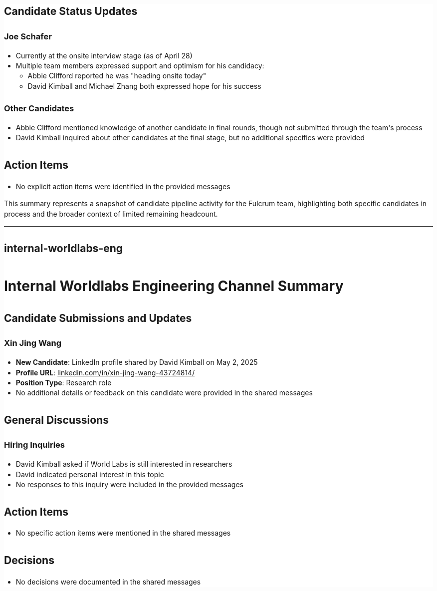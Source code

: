## Candidate Status Updates

### Joe Schafer
* Currently at the onsite interview stage (as of April 28)
* Multiple team members expressed support and optimism for his candidacy:
  * Abbie Clifford reported he was "heading onsite today"
  * David Kimball and Michael Zhang both expressed hope for his success

### Other Candidates
* Abbie Clifford mentioned knowledge of another candidate in final rounds, though not submitted through the team's process
* David Kimball inquired about other candidates at the final stage, but no additional specifics were provided

## Action Items
* No explicit action items were identified in the provided messages

This summary represents a snapshot of candidate pipeline activity for the Fulcrum team, highlighting both specific candidates in process and the broader context of limited remaining headcount.

---

## internal-worldlabs-eng

# Internal Worldlabs Engineering Channel Summary

## Candidate Submissions and Updates

### Xin Jing Wang
- **New Candidate**: LinkedIn profile shared by David Kimball on May 2, 2025
- **Profile URL**: [linkedin.com/in/xin-jing-wang-43724814/](https://linkedin.com/in/xin-jing-wang-43724814/)
- **Position Type**: Research role
- No additional details or feedback on this candidate were provided in the shared messages

## General Discussions

### Hiring Inquiries
- David Kimball asked if World Labs is still interested in researchers
- David indicated personal interest in this topic
- No responses to this inquiry were included in the provided messages

## Action Items
- No specific action items were mentioned in the shared messages

## Decisions
- No decisions were documented in the shared messages
